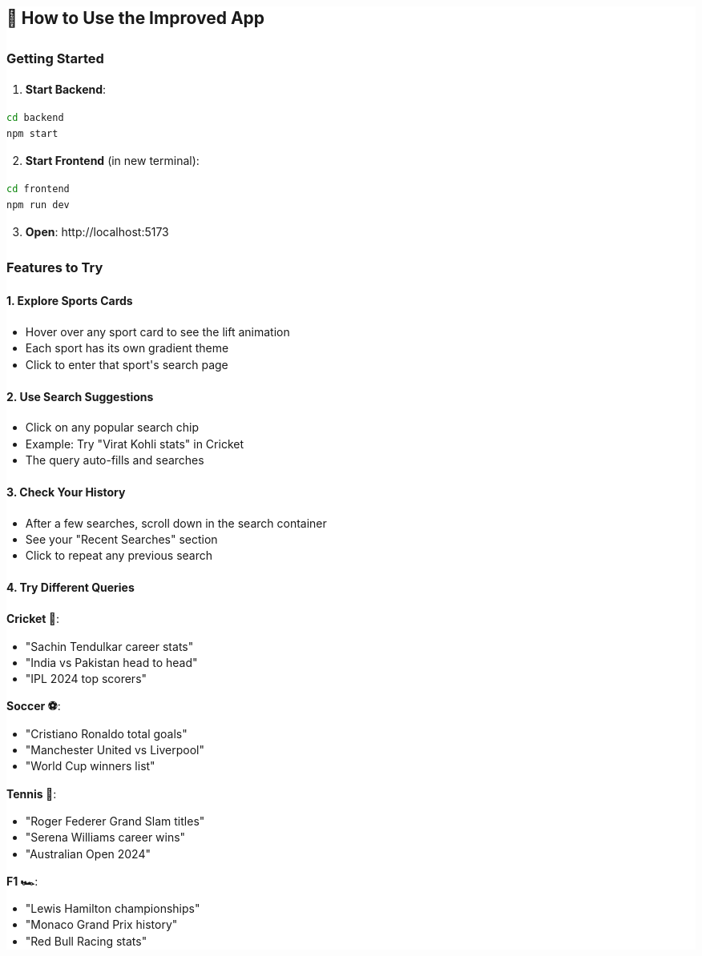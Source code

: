 ## 🚀 How to Use the Improved App

### Getting Started

1. **Start Backend**:
```bash
cd backend
npm start
```

2. **Start Frontend** (in new terminal):
```bash
cd frontend
npm run dev
```

3. **Open**: http://localhost:5173

### Features to Try

#### 1. Explore Sports Cards
- Hover over any sport card to see the lift animation
- Each sport has its own gradient theme
- Click to enter that sport's search page

#### 2. Use Search Suggestions
- Click on any popular search chip
- Example: Try "Virat Kohli stats" in Cricket
- The query auto-fills and searches

#### 3. Check Your History
- After a few searches, scroll down in the search container
- See your "Recent Searches" section
- Click to repeat any previous search

#### 4. Try Different Queries
**Cricket 🏏**:
- "Sachin Tendulkar career stats"
- "India vs Pakistan head to head"
- "IPL 2024 top scorers"

**Soccer ⚽**:
- "Cristiano Ronaldo total goals"
- "Manchester United vs Liverpool"
- "World Cup winners list"

**Tennis 🎾**:
- "Roger Federer Grand Slam titles"
- "Serena Williams career wins"
- "Australian Open 2024"

**F1 🏎️**:
- "Lewis Hamilton championships"
- "Monaco Grand Prix history"
- "Red Bull Racing stats"
